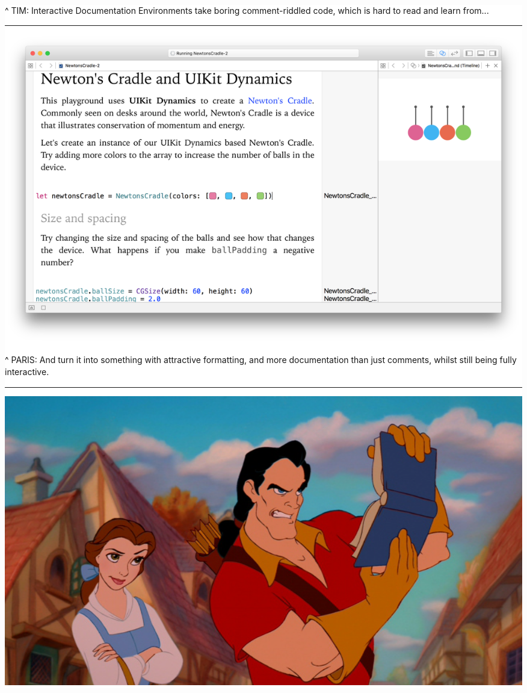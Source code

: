 ^ TIM: Interactive Documentation Environments take boring comment-riddled code, which is hard to read and learn from...

---

![](images/notboring.png)

^ PARIS: And turn it into something with attractive formatting, and more documentation than just comments, whilst still being fully interactive.

---

![original](images/docs.png)

